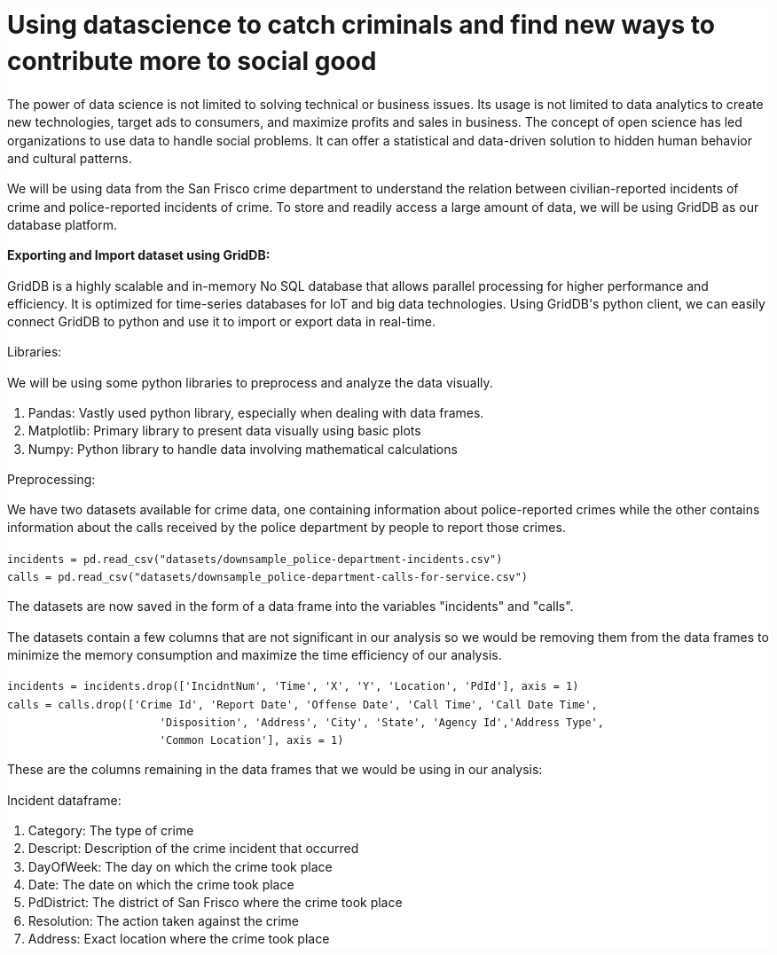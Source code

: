 # Using datascience to catch criminals and find new ways to contribute more to social good

The power of data science is not limited to solving technical or business issues. Its usage is not limited to data analytics to create new technologies, target ads to consumers, and maximize profits and sales in business. The concept of open science has led organizations to use data to handle social problems. It can offer a statistical and data-driven solution to hidden human behavior and cultural patterns.

We will be using data from the San Frisco crime department to understand the relation between civilian-reported incidents of crime and police-reported incidents of crime. To store and readily access a large amount of data, we will be using GridDB as our database platform.

**Exporting and Import dataset using GridDB:**

GridDB is a highly scalable and in-memory No SQL database that allows parallel processing for higher performance and efficiency. It is optimized for time-series databases for IoT and big data technologies. Using GridDB&#39;s python client, we can easily connect GridDB to python and use it to import or export data in real-time.

Libraries:

We will be using some python libraries to preprocess and analyze the data visually.

1. Pandas: Vastly used python library, especially when dealing with data frames.
2. Matplotlib: Primary library to present data visually using basic plots
3. Numpy: Python library to handle data involving mathematical calculations

Preprocessing:

We have two datasets available for crime data, one containing information about police-reported crimes while the other contains information about the calls received by the police department by people to report those crimes.

```
incidents = pd.read_csv("datasets/downsample_police-department-incidents.csv")
calls = pd.read_csv("datasets/downsample_police-department-calls-for-service.csv")
```
The datasets are now saved in the form of a data frame into the variables &quot;incidents&quot; and &quot;calls&quot;.

The datasets contain a few columns that are not significant in our analysis so we would be removing them from the data frames to minimize the memory consumption and maximize the time efficiency of our analysis.

```
incidents = incidents.drop(['IncidntNum', 'Time', 'X', 'Y', 'Location', 'PdId'], axis = 1)
calls = calls.drop(['Crime Id', 'Report Date', 'Offense Date', 'Call Time', 'Call Date Time', 
                        'Disposition', 'Address', 'City', 'State', 'Agency Id','Address Type', 
                        'Common Location'], axis = 1)
```
These are the columns remaining in the data frames that we would be using in our analysis:

Incident dataframe:

1. Category: The type of crime
2. Descript: Description of the crime incident that occurred
3. DayOfWeek: The day on which the crime took place
4. Date: The date on which the crime took place
5. PdDistrict: The district of San Frisco where the crime took place
6. Resolution: The action taken against the crime
7. Address: Exact location where the crime took place

